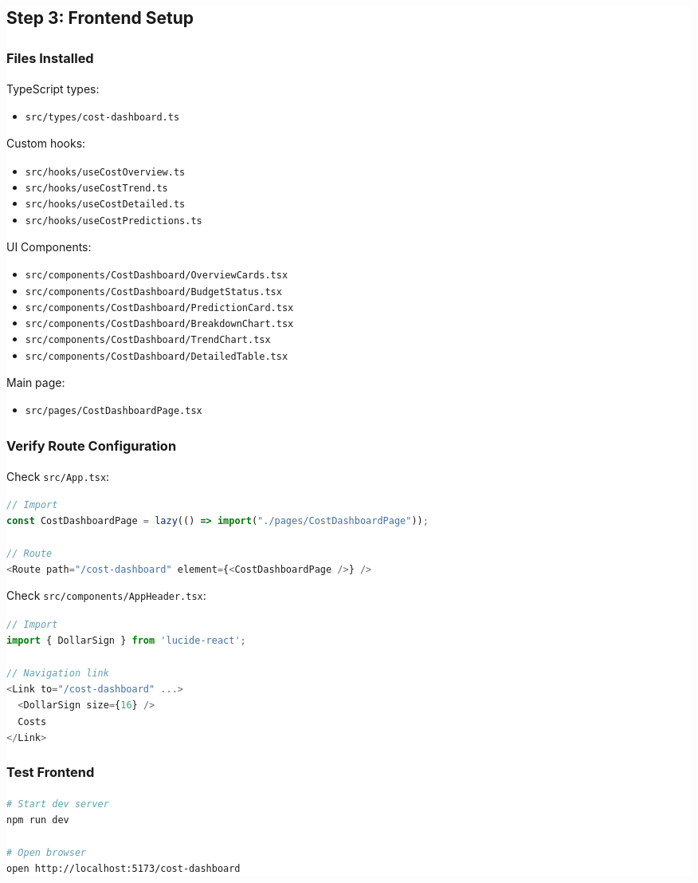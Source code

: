 ## Step 3: Frontend Setup

### Files Installed

TypeScript types:
- `src/types/cost-dashboard.ts`

Custom hooks:
- `src/hooks/useCostOverview.ts`
- `src/hooks/useCostTrend.ts`
- `src/hooks/useCostDetailed.ts`
- `src/hooks/useCostPredictions.ts`

UI Components:
- `src/components/CostDashboard/OverviewCards.tsx`
- `src/components/CostDashboard/BudgetStatus.tsx`
- `src/components/CostDashboard/PredictionCard.tsx`
- `src/components/CostDashboard/BreakdownChart.tsx`
- `src/components/CostDashboard/TrendChart.tsx`
- `src/components/CostDashboard/DetailedTable.tsx`

Main page:
- `src/pages/CostDashboardPage.tsx`

### Verify Route Configuration

Check `src/App.tsx`:

```typescript
// Import
const CostDashboardPage = lazy(() => import("./pages/CostDashboardPage"));

// Route
<Route path="/cost-dashboard" element={<CostDashboardPage />} />
```

Check `src/components/AppHeader.tsx`:

```typescript
// Import
import { DollarSign } from 'lucide-react';

// Navigation link
<Link to="/cost-dashboard" ...>
  <DollarSign size={16} />
  Costs
</Link>
```

### Test Frontend

```bash
# Start dev server
npm run dev

# Open browser
open http://localhost:5173/cost-dashboard
```
